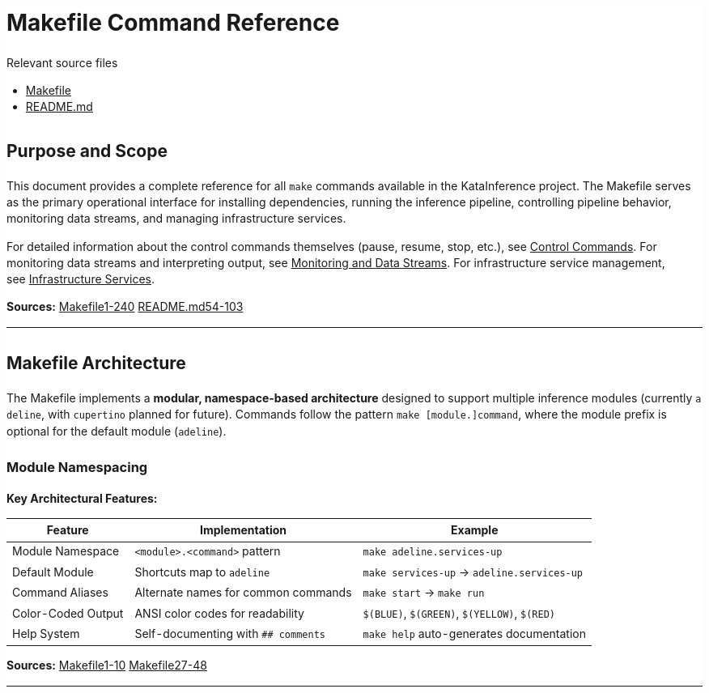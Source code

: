 # Makefile Command Reference

Relevant source files

- [Makefile](https://github.com/care-foundation/kata-inference-251021-clean2/blob/9a713ffb/Makefile)
- [README.md](https://github.com/care-foundation/kata-inference-251021-clean2/blob/9a713ffb/README.md)

## Purpose and Scope

This document provides a complete reference for all `make` commands available in the KataInference project. The Makefile serves as the primary operational interface for installing dependencies, running the inference pipeline, controlling pipeline behavior, monitoring data streams, and managing infrastructure services.

For detailed information about the control commands themselves (pause, resume, stop, etc.), see [Control Commands](https://deepwiki.com/care-foundation/kata-inference-251021-clean2/7.2-control-commands). For monitoring data streams and interpreting output, see [Monitoring and Data Streams](https://deepwiki.com/care-foundation/kata-inference-251021-clean2/7.3-monitoring-and-data-streams). For infrastructure service management, see [Infrastructure Services](https://deepwiki.com/care-foundation/kata-inference-251021-clean2/7.4-infrastructure-services).

**Sources:** [Makefile1-240](https://github.com/care-foundation/kata-inference-251021-clean2/blob/9a713ffb/Makefile#L1-L240) [README.md54-103](https://github.com/care-foundation/kata-inference-251021-clean2/blob/9a713ffb/README.md#L54-L103)

---

## Makefile Architecture

The Makefile implements a **modular, namespace-based architecture** designed to support multiple inference modules (currently `adeline`, with `cupertino` planned for future). Commands follow the pattern `make [module.]command`, where the module prefix is optional for the default module (`adeline`).

### Module Namespacing

**Key Architectural Features:**

|Feature|Implementation|Example|
|---|---|---|
|Module Namespace|`<module>.<command>` pattern|`make adeline.services-up`|
|Default Module|Shortcuts map to `adeline`|`make services-up` → `adeline.services-up`|
|Command Aliases|Alternate names for common commands|`make start` → `make run`|
|Color-Coded Output|ANSI color codes for readability|`$(BLUE)`, `$(GREEN)`, `$(YELLOW)`, `$(RED)`|
|Help System|Self-documenting with `## comments`|`make help` auto-generates documentation|

**Sources:** [Makefile1-10](https://github.com/care-foundation/kata-inference-251021-clean2/blob/9a713ffb/Makefile#L1-L10) [Makefile27-48](https://github.com/care-foundation/kata-inference-251021-clean2/blob/9a713ffb/Makefile#L27-L48)

---